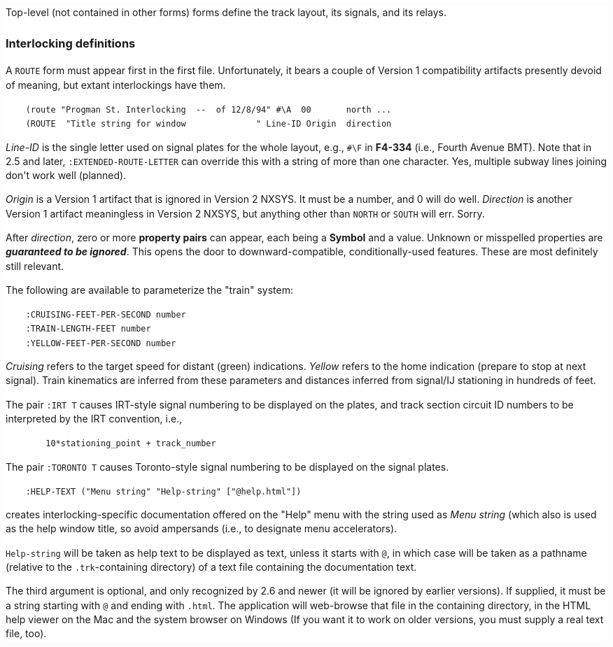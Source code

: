 Top-level (not contained in other forms) forms define the track layout, its signals, and its relays.

### Interlocking definitions
 
A `ROUTE` form must appear first in the first file.  Unfortunately, it bears a couple of Version 1 compatibility artifacts presently devoid of meaning, but extant interlockings have them.

		(route "Progman St. Interlocking  --  of 12/8/94" #\A  00       north ...
		(ROUTE  "Title string for window              " Line-ID Origin  direction
        
*Line-ID* is the single letter used on signal plates for the whole layout, e.g., `#\F` in **F4-334** (i.e., Fourth Avenue BMT). Note that in 2.5 and later, `:EXTENDED-ROUTE-LETTER` can override this with a string of more than one character.  Yes, multiple subway lines joining don't work well (planned).
   
*Origin* is a Version 1 artifact that is ignored in Version 2 NXSYS. It must be a number, and 0 will do well. *Direction* is another Version 1 artifact meaningless in Version 2 NXSYS, but anything other than `NORTH` or `SOUTH` will err. Sorry.

After *direction*, zero or more **property pairs** can appear, each being a **Symbol** and a value. Unknown or misspelled properties are ***guaranteed to be ignored***.  This opens the door to downward-compatible, conditionally-used features. These are most definitely still relevant.

The following are available to parameterize the "train" system:

		:CRUISING-FEET-PER-SECOND number
		:TRAIN-LENGTH-FEET number
		:YELLOW-FEET-PER-SECOND number

*Cruising* refers to the target speed for distant (green) indications. *Yellow* refers to the home indication (prepare to stop at next signal).  Train kinematics are inferred from these parameters and distances inferred from signal/IJ stationing in hundreds of feet.

The pair `:IRT T` causes IRT-style signal numbering to be displayed on the plates, and track section circuit ID numbers to be interpreted by the IRT convention, i.e., 

			10*stationing_point + track_number

The pair `:TORONTO T` causes Toronto-style signal numbering to be displayed on the signal plates.

		:HELP-TEXT ("Menu string" "Help-string" ["@help.html"])

creates interlocking-specific documentation offered on the "Help" menu with the string used as *Menu string* (which also is used as the help window title, so avoid ampersands (i.e., to designate menu accelerators).


`Help-string` will be taken as help text to be displayed as text, unless it starts with `@`, in which case will be taken as a pathname (relative to the `.trk`-containing directory) of a text file containing the documentation text.

The third argument is optional, and only recognized by 2.6 and newer (it will be ignored by earlier versions).  If supplied, it must be a string starting with `@` and ending with `.html`.  The application will web-browse that file in the containing directory, in the HTML help viewer on the Mac and the system browser on Windows (If you want it to work on older versions, you must supply a real text file, too).
